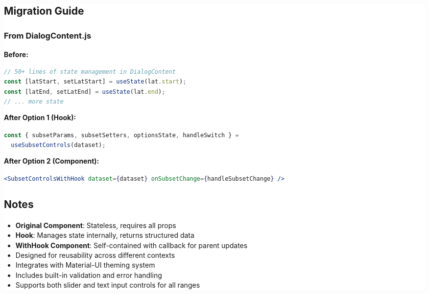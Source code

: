 ## Migration Guide

### From DialogContent.js

**Before:**

```jsx
// 50+ lines of state management in DialogContent
const [latStart, setLatStart] = useState(lat.start);
const [latEnd, setLatEnd] = useState(lat.end);
// ... more state
```

**After Option 1 (Hook):**

```jsx
const { subsetParams, subsetSetters, optionsState, handleSwitch } =
  useSubsetControls(dataset);
```

**After Option 2 (Component):**

```jsx
<SubsetControlsWithHook dataset={dataset} onSubsetChange={handleSubsetChange} />
```

## Notes

- **Original Component**: Stateless, requires all props
- **Hook**: Manages state internally, returns structured data
- **WithHook Component**: Self-contained with callback for parent updates
- Designed for reusability across different contexts
- Integrates with Material-UI theming system
- Includes built-in validation and error handling
- Supports both slider and text input controls for all ranges
